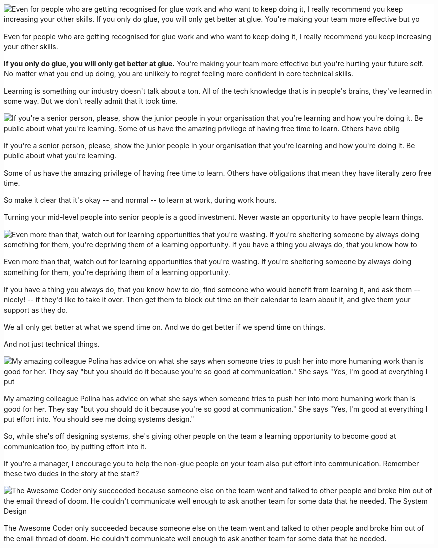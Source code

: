 ![ Even for people who are getting recognised for glue work and who want to keep doing it, I really recommend you keep increasing your other skills.   If you only do glue, you will only get better at glue.  You're making your team more effective but yo](https://images.squarespace-cdn.com/content/v1/5a05ececd55b4165f250f032/1556571248894-EU7N4C8L1KU4C7MG9EEN/Slide58.jpeg?format=2500w)

Even for people who are getting recognised for glue work and who want to keep doing it, I really recommend you keep increasing your other skills.

**If you only do glue, you will only get better at glue.** You're making your team more effective but you're hurting your future self. No matter what you end up doing, you are unlikely to regret feeling more confident in core technical skills.

Learning is something our industry doesn't talk about a ton. All of the tech knowledge that is in people's brains, they've learned in some way. But we don’t really admit that it took time.

![ If you're a senior person, please, show the junior people in your organisation that you're learning and how you're doing it. Be public about what you're learning.  Some of us have the amazing privilege of having free time to learn. Others have oblig](https://images.squarespace-cdn.com/content/v1/5a05ececd55b4165f250f032/1556571248974-IQVETIXYMY0BDH7UPQHY/Slide59.jpeg?format=2500w)

If you're a senior person, please, show the junior people in your organisation that you're learning and how you're doing it. Be public about what you're learning.

Some of us have the amazing privilege of having free time to learn. Others have obligations that mean they have literally zero free time.

So make it clear that it's okay -- and normal -- to learn at work, during work hours.

Turning your mid-level people into senior people is a good investment. Never waste an opportunity to have people learn things.

![ Even more than that, watch out for learning opportunities that you're wasting. If you're sheltering someone by always doing something for them, you're depriving them of a learning opportunity.  If you have a thing you always do, that you know how to](https://images.squarespace-cdn.com/content/v1/5a05ececd55b4165f250f032/1556571249071-440WAKPKIEQWG34PH4IT/Slide60.jpeg?format=2500w)

Even more than that, watch out for learning opportunities that you're wasting. If you're sheltering someone by always doing something for them, you're depriving them of a learning opportunity.

If you have a thing you always do, that you know how to do, find someone who would benefit from learning it, and ask them -- nicely! -- if they'd like to take it over. Then get them to block out time on their calendar to learn about it, and give them your support as they do.

We all only get better at what we spend time on. And we do get better if we spend time on things.

And not just technical things.

![ My amazing colleague Polina has advice on what she says when someone tries to push her into more humaning work than is good for her. They say "but you should do it because you're so good at communication." She says "Yes, I'm good at everything I put](https://images.squarespace-cdn.com/content/v1/5a05ececd55b4165f250f032/1556571249110-K01UPQ40TNUMACFQDF2X/Slide61.jpeg?format=2500w)

My amazing colleague Polina has advice on what she says when someone tries to push her into more humaning work than is good for her. They say "but you should do it because you're so good at communication." She says "Yes, I'm good at everything I put effort into. You should see me doing systems design."

So, while she's off designing systems, she's giving other people on the team a learning opportunity to become good at communication too, by putting effort into it.

If you're a manager, I encourage you to help the non-glue people on your team also put effort into communication. Remember these two dudes in the story at the start?

![ The Awesome Coder only succeeded because someone else on the team went and talked to other people and broke him out of the email thread of doom. He couldn't communicate well enough to ask another team for some data that he needed.  The System Design](https://images.squarespace-cdn.com/content/v1/5a05ececd55b4165f250f032/1556571249166-QJ32ENURQK22Z0PQTB3G/Slide62.jpeg?format=2500w)

The Awesome Coder only succeeded because someone else on the team went and talked to other people and broke him out of the email thread of doom. He couldn't communicate well enough to ask another team for some data that he needed.
